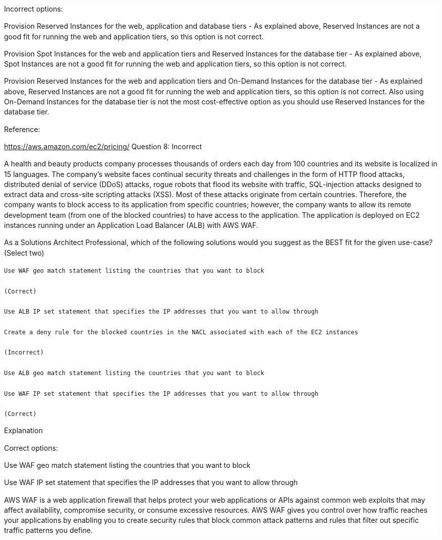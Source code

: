 Incorrect options:

Provision Reserved Instances for the web, application and database tiers - As explained above, Reserved Instances are not a good fit for running the web and application tiers, so this option is not correct.

Provision Spot Instances for the web and application tiers and Reserved Instances for the database tier - As explained above, Spot Instances are not a good fit for running the web and application tiers, so this option is not correct.

Provision Reserved Instances for the web and application tiers and On-Demand Instances for the database tier - As explained above, Reserved Instances are not a good fit for running the web and application tiers, so this option is not correct. Also using On-Demand Instances for the database tier is not the most cost-effective option as you should use Reserved Instances for the database tier.

Reference:

https://aws.amazon.com/ec2/pricing/
Question 8: Incorrect

A health and beauty products company processes thousands of orders each day from 100 countries and its website is localized in 15 languages. The company’s website faces continual security threats and challenges in the form of HTTP flood attacks, distributed denial of service (DDoS) attacks, rogue robots that flood its website with traffic, SQL-injection attacks designed to extract data and cross-site scripting attacks (XSS). Most of these attacks originate from certain countries. Therefore, the company wants to block access to its application from specific countries; however, the company wants to allow its remote development team (from one of the blocked countries) to have access to the application. The application is deployed on EC2 instances running under an Application Load Balancer (ALB) with AWS WAF.

As a Solutions Architect Professional, which of the following solutions would you suggest as the BEST fit for the given use-case? (Select two)

    Use WAF geo match statement listing the countries that you want to block

    (Correct)

    Use ALB IP set statement that specifies the IP addresses that you want to allow through

    Create a deny rule for the blocked countries in the NACL associated with each of the EC2 instances

    (Incorrect)

    Use ALB geo match statement listing the countries that you want to block

    Use WAF IP set statement that specifies the IP addresses that you want to allow through

    (Correct)

Explanation

Correct options:

Use WAF geo match statement listing the countries that you want to block

Use WAF IP set statement that specifies the IP addresses that you want to allow through

AWS WAF is a web application firewall that helps protect your web applications or APIs against common web exploits that may affect availability, compromise security, or consume excessive resources. AWS WAF gives you control over how traffic reaches your applications by enabling you to create security rules that block common attack patterns and rules that filter out specific traffic patterns you define.
